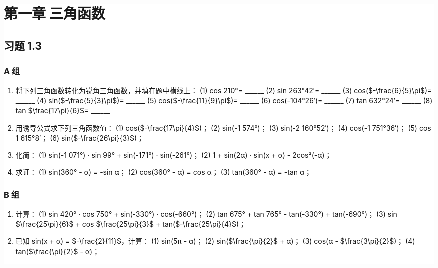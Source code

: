 # 第一章 三角函数

## 习题 1.3

### A 组

1. 将下列三角函数转化为锐角三角函数，并填在题中横线上：
    (1) cos 210°= ______
    (2) sin 263°42′= ______
    (3) cos($-\frac{6}{5}\pi$)= ______
    (4) sin($-\frac{5}{3}\pi$)= ______
    (5) cos($-\frac{11}{9}\pi$)= ______
    (6) cos(-104°26′)= ______
    (7) tan 632°24′= ______
    (8) tan $\frac{17\pi}{6}$= ______

2. 用诱导公式求下列三角函数值：
    (1) cos($-\frac{17\pi}{4}$)；
    (2) sin(-1 574°)；
    (3) sin(-2 160°52′)；
    (4) cos(-1 751°36′)；
    (5) cos 1 615°8′；
    (6) sin($-\frac{26\pi}{3}$)；

3. 化简：
    (1) sin(-1 071°) · sin 99° + sin(-171°) · sin(-261°)；
    (2) 1 + sin(2α) · sin(x + α) - 2cos²(-α)；

4. 求证：
    (1) sin(360° - α) = -sin α；
    (2) cos(360° - α) = cos α；
    (3) tan(360° - α) = -tan α；


### B 组

1. 计算：
    (1) sin 420° · cos 750° + sin(-330°) · cos(-660°)；
    (2) tan 675° + tan 765° - tan(-330°) + tan(-690°)；
    (3) sin $\frac{25\pi}{6}$ + cos $\frac{25\pi}{3}$ + tan($-\frac{25\pi}{4}$)；

2. 已知 sin(x + α) = $-\frac{2}{11}$，计算：
    (1) sin(5π - α)；
    (2) sin($\frac{\pi}{2}$ + α)；
    (3) cos(α - $\frac{3\pi}{2}$)；
    (4) tan($\frac{\pi}{2}$ - α)；

---